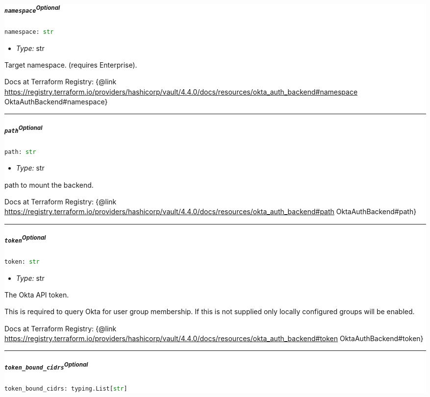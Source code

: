 
##### `namespace`<sup>Optional</sup> <a name="namespace" id="@cdktf/provider-vault.oktaAuthBackend.OktaAuthBackendConfig.property.namespace"></a>

```python
namespace: str
```

- *Type:* str

Target namespace. (requires Enterprise).

Docs at Terraform Registry: {@link https://registry.terraform.io/providers/hashicorp/vault/4.4.0/docs/resources/okta_auth_backend#namespace OktaAuthBackend#namespace}

---

##### `path`<sup>Optional</sup> <a name="path" id="@cdktf/provider-vault.oktaAuthBackend.OktaAuthBackendConfig.property.path"></a>

```python
path: str
```

- *Type:* str

path to mount the backend.

Docs at Terraform Registry: {@link https://registry.terraform.io/providers/hashicorp/vault/4.4.0/docs/resources/okta_auth_backend#path OktaAuthBackend#path}

---

##### `token`<sup>Optional</sup> <a name="token" id="@cdktf/provider-vault.oktaAuthBackend.OktaAuthBackendConfig.property.token"></a>

```python
token: str
```

- *Type:* str

The Okta API token.

This is required to query Okta for user group membership. If this is not supplied only locally configured groups will be enabled.

Docs at Terraform Registry: {@link https://registry.terraform.io/providers/hashicorp/vault/4.4.0/docs/resources/okta_auth_backend#token OktaAuthBackend#token}

---

##### `token_bound_cidrs`<sup>Optional</sup> <a name="token_bound_cidrs" id="@cdktf/provider-vault.oktaAuthBackend.OktaAuthBackendConfig.property.tokenBoundCidrs"></a>

```python
token_bound_cidrs: typing.List[str]
```
